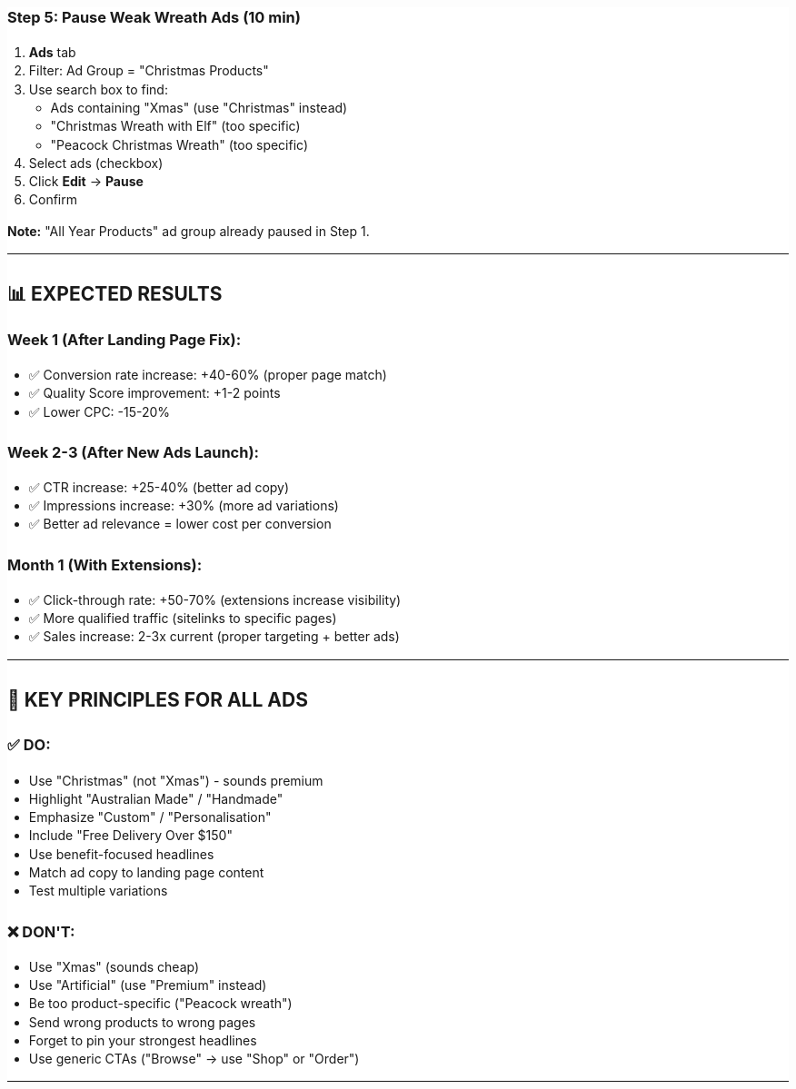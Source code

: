
### Step 5: Pause Weak Wreath Ads (10 min)

1. **Ads** tab
2. Filter: Ad Group = "Christmas Products"
3. Use search box to find:
   - Ads containing "Xmas" (use "Christmas" instead)
   - "Christmas Wreath with Elf" (too specific)
   - "Peacock Christmas Wreath" (too specific)
4. Select ads (checkbox)
5. Click **Edit** → **Pause**
6. Confirm

**Note:** "All Year Products" ad group already paused in Step 1.

---

## 📊 EXPECTED RESULTS

### Week 1 (After Landing Page Fix):
- ✅ Conversion rate increase: +40-60% (proper page match)
- ✅ Quality Score improvement: +1-2 points
- ✅ Lower CPC: -15-20%

### Week 2-3 (After New Ads Launch):
- ✅ CTR increase: +25-40% (better ad copy)
- ✅ Impressions increase: +30% (more ad variations)
- ✅ Better ad relevance = lower cost per conversion

### Month 1 (With Extensions):
- ✅ Click-through rate: +50-70% (extensions increase visibility)
- ✅ More qualified traffic (sitelinks to specific pages)
- ✅ Sales increase: 2-3x current (proper targeting + better ads)

---

## 🎯 KEY PRINCIPLES FOR ALL ADS

### ✅ DO:
- Use "Christmas" (not "Xmas") - sounds premium
- Highlight "Australian Made" / "Handmade"
- Emphasize "Custom" / "Personalisation"
- Include "Free Delivery Over $150"
- Use benefit-focused headlines
- Match ad copy to landing page content
- Test multiple variations

### ❌ DON'T:
- Use "Xmas" (sounds cheap)
- Use "Artificial" (use "Premium" instead)
- Be too product-specific ("Peacock wreath")
- Send wrong products to wrong pages
- Forget to pin your strongest headlines
- Use generic CTAs ("Browse" → use "Shop" or "Order")

---